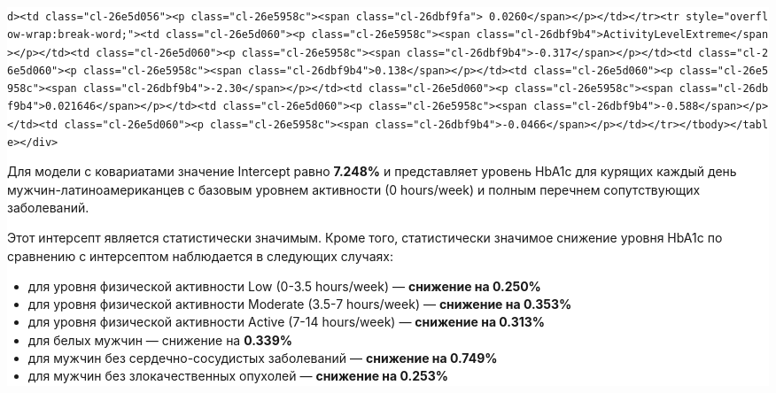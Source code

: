 ```{=html}
d><td class="cl-26e5d056"><p class="cl-26e5958c"><span class="cl-26dbf9fa"> 0.0260</span></p></td></tr><tr style="overflow-wrap:break-word;"><td class="cl-26e5d060"><p class="cl-26e5958c"><span class="cl-26dbf9b4">ActivityLevelExtreme</span></p></td><td class="cl-26e5d060"><p class="cl-26e5958c"><span class="cl-26dbf9b4">-0.317</span></p></td><td class="cl-26e5d060"><p class="cl-26e5958c"><span class="cl-26dbf9b4">0.138</span></p></td><td class="cl-26e5d060"><p class="cl-26e5958c"><span class="cl-26dbf9b4">-2.30</span></p></td><td class="cl-26e5d060"><p class="cl-26e5958c"><span class="cl-26dbf9b4">0.021646</span></p></td><td class="cl-26e5d060"><p class="cl-26e5958c"><span class="cl-26dbf9b4">-0.588</span></p></td><td class="cl-26e5d060"><p class="cl-26e5958c"><span class="cl-26dbf9b4">-0.0466</span></p></td></tr></tbody></table></div>
```

Для модели с ковариатами значение Intercept равно **7.248%** и представляет уровень HbA1c для курящих каждый день мужчин-латиноамериканцев с базовым уровнем активности (0 hours/week) и полным перечнем сопутствующих заболеваний.

Этот интерсепт является статистически значимым. Кроме того, статистически значимое снижение уровня HbA1c по сравнению с интерсептом наблюдается в следующих случаях:

- для уровня физической активности Low (0-3.5 hours/week) — **снижение на 0.250%**
- для уровня физической активности Moderate (3.5-7 hours/week) — **снижение на 0.353%**
- для уровня физической активности Active (7-14 hours/week) — **снижение на 0.313%**
- для белых мужчин — снижение на **0.339%**
- для мужчин без сердечно-сосудистых заболеваний — **снижение на 0.749%**
- для мужчин без злокачественных опухолей — **снижение на 0.253%**


```{=html}
```